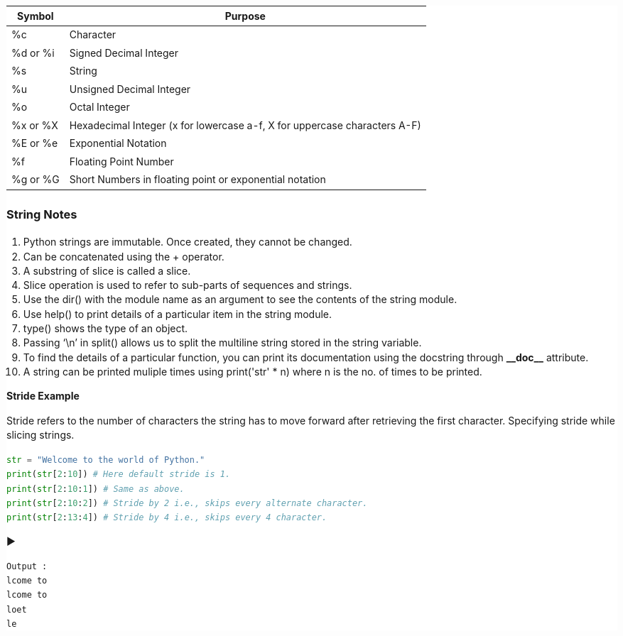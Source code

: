 | Symbol   | Purpose                                                                   |
| -------- | ------------------------------------------------------------------------- |
| %c       | Character                                                                 |
| %d or %i | Signed Decimal Integer                                                    |
| %s       | String                                                                    |
| %u       | Unsigned Decimal Integer                                                  |
| %o       | Octal Integer                                                             |
| %x or %X | Hexadecimal Integer (x for lowercase a-f, X for uppercase characters A-F) |
| %E or %e | Exponential Notation                                                      |
| %f       | Floating Point Number                                                     |
| %g or %G | Short Numbers in floating point or exponential notation                   |

### String Notes

1. Python strings are immutable. Once created, they cannot be changed.
2. Can be concatenated using the + operator.
3. A substring of slice is called a slice.
4. Slice operation is used to refer to sub-parts of sequences and strings.
5. Use the dir() with the module name as an argument to see the contents of the string module.
6. Use help() to print details of a particular item in the string module.
7. type() shows the type of an object.
8. Passing ‘\n’ in split() allows us to split the multiline string stored in the string variable.
9. To find the details of a particular function, you can print its documentation using the docstring through **\_\_doc\_\_** attribute.
10. A string can be printed muliple times using print('str' \* n) where n is the no. of times to be printed.

**Stride Example**

Stride refers to the number of characters the string has to move forward after retrieving the first character.
Specifying stride while slicing strings.

```python
str = "Welcome to the world of Python."
print(str[2:10]) # Here default stride is 1.
print(str[2:10:1]) # Same as above.
print(str[2:10:2]) # Stride by 2 i.e., skips every alternate character.
print(str[2:13:4]) # Stride by 4 i.e., skips every 4 character.
```

:arrow_forward:

```
Output :
lcome to
lcome to
loet
le
```
